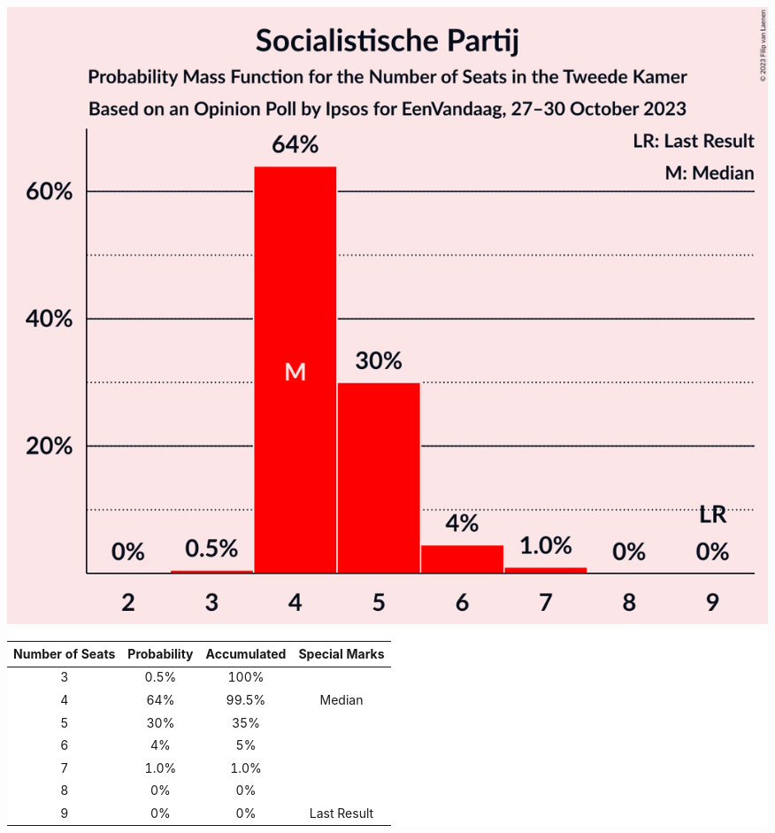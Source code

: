 ![Graph with seats probability mass function not yet produced](2023-10-30-Ipsos-seats-pmf-socialistischepartij.png "Seats Probability Mass Function")

| Number of Seats | Probability | Accumulated | Special Marks |
|:---------------:|:-----------:|:-----------:|:-------------:|
| 3 | 0.5% | 100% |  |
| 4 | 64% | 99.5% | Median |
| 5 | 30% | 35% |  |
| 6 | 4% | 5% |  |
| 7 | 1.0% | 1.0% |  |
| 8 | 0% | 0% |  |
| 9 | 0% | 0% | Last Result |
